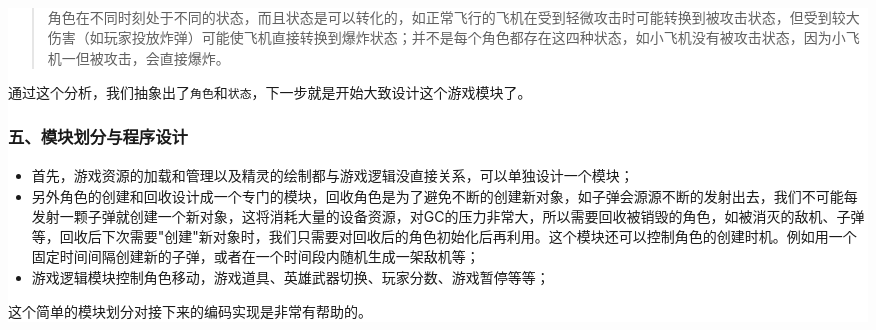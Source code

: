 > 角色在不同时刻处于不同的状态，而且状态是可以转化的，如正常飞行的飞机在受到轻微攻击时可能转换到被攻击状态，但受到较大伤害（如玩家投放炸弹）可能使飞机直接转换到爆炸状态；并不是每个角色都存在这四种状态，如小飞机没有被攻击状态，因为小飞机一但被攻击，会直接爆炸。

通过这个分析，我们抽象出了`角色`和`状态`，下一步就是开始大致设计这个游戏模块了。

### 五、模块划分与程序设计

* 首先，游戏资源的加载和管理以及精灵的绘制都与游戏逻辑没直接关系，可以单独设计一个模块；
* 另外角色的创建和回收设计成一个专门的模块，回收角色是为了避免不断的创建新对象，如子弹会源源不断的发射出去，我们不可能每发射一颗子弹就创建一个新对象，这将消耗大量的设备资源，对GC的压力非常大，所以需要回收被销毁的角色，如被消灭的敌机、子弹等，回收后下次需要"创建"新对象时，我们只需要对回收后的角色初始化后再利用。这个模块还可以控制角色的创建时机。例如用一个固定时间间隔创建新的子弹，或者在一个时间段内随机生成一架敌机等；
* 游戏逻辑模块控制角色移动，游戏道具、英雄武器切换、玩家分数、游戏暂停等等；

这个简单的模块划分对接下来的编码实现是非常有帮助的。
